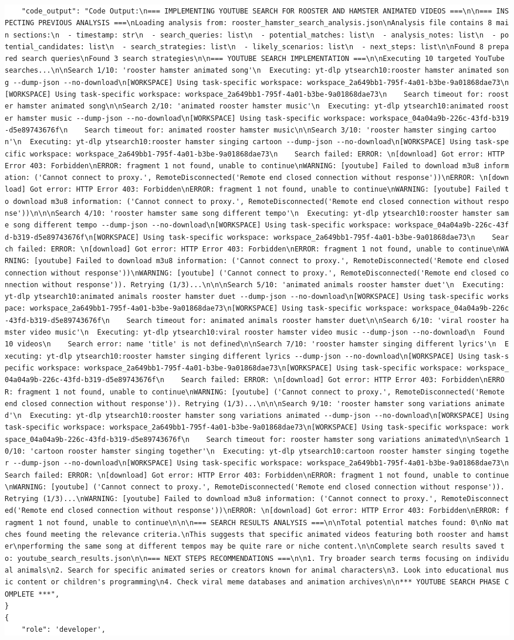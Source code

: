 ```
    "code_output": "Code Output:\n=== IMPLEMENTING YOUTUBE SEARCH FOR ROOSTER AND HAMSTER ANIMATED VIDEOS ===\n\n=== INSPECTING PREVIOUS ANALYSIS ===\nLoading analysis from: rooster_hamster_search_analysis.json\nAnalysis file contains 8 main sections:\n  - timestamp: str\n  - search_queries: list\n  - potential_matches: list\n  - analysis_notes: list\n  - potential_candidates: list\n  - search_strategies: list\n  - likely_scenarios: list\n  - next_steps: list\n\nFound 8 prepared search queries\nFound 3 search strategies\n\n=== YOUTUBE SEARCH IMPLEMENTATION ===\n\nExecuting 10 targeted YouTube searches...\n\nSearch 1/10: 'rooster hamster animated song'\n  Executing: yt-dlp ytsearch10:rooster hamster animated song --dump-json --no-download\n[WORKSPACE] Using task-specific workspace: workspace_2a649bb1-795f-4a01-b3be-9a01868dae73\n[WORKSPACE] Using task-specific workspace: workspace_2a649bb1-795f-4a01-b3be-9a01868dae73\n    Search timeout for: rooster hamster animated song\n\nSearch 2/10: 'animated rooster hamster music'\n  Executing: yt-dlp ytsearch10:animated rooster hamster music --dump-json --no-download\n[WORKSPACE] Using task-specific workspace: workspace_04a04a9b-226c-43fd-b319-d5e89743676f\n    Search timeout for: animated rooster hamster music\n\nSearch 3/10: 'rooster hamster singing cartoon'\n  Executing: yt-dlp ytsearch10:rooster hamster singing cartoon --dump-json --no-download\n[WORKSPACE] Using task-specific workspace: workspace_2a649bb1-795f-4a01-b3be-9a01868dae73\n    Search failed: ERROR: \n[download] Got error: HTTP Error 403: Forbidden\nERROR: fragment 1 not found, unable to continue\nWARNING: [youtube] Failed to download m3u8 information: ('Cannot connect to proxy.', RemoteDisconnected('Remote end closed connection without response'))\nERROR: \n[download] Got error: HTTP Error 403: Forbidden\nERROR: fragment 1 not found, unable to continue\nWARNING: [youtube] Failed to download m3u8 information: ('Cannot connect to proxy.', RemoteDisconnected('Remote end closed connection without response'))\n\n\nSearch 4/10: 'rooster hamster same song different tempo'\n  Executing: yt-dlp ytsearch10:rooster hamster same song different tempo --dump-json --no-download\n[WORKSPACE] Using task-specific workspace: workspace_04a04a9b-226c-43fd-b319-d5e89743676f\n[WORKSPACE] Using task-specific workspace: workspace_2a649bb1-795f-4a01-b3be-9a01868dae73\n    Search failed: ERROR: \n[download] Got error: HTTP Error 403: Forbidden\nERROR: fragment 1 not found, unable to continue\nWARNING: [youtube] Failed to download m3u8 information: ('Cannot connect to proxy.', RemoteDisconnected('Remote end closed connection without response'))\nWARNING: [youtube] ('Cannot connect to proxy.', RemoteDisconnected('Remote end closed connection without response')). Retrying (1/3)...\n\n\nSearch 5/10: 'animated animals rooster hamster duet'\n  Executing: yt-dlp ytsearch10:animated animals rooster hamster duet --dump-json --no-download\n[WORKSPACE] Using task-specific workspace: workspace_2a649bb1-795f-4a01-b3be-9a01868dae73\n[WORKSPACE] Using task-specific workspace: workspace_04a04a9b-226c-43fd-b319-d5e89743676f\n    Search timeout for: animated animals rooster hamster duet\n\nSearch 6/10: 'viral rooster hamster video music'\n  Executing: yt-dlp ytsearch10:viral rooster hamster video music --dump-json --no-download\n  Found 10 videos\n    Search error: name 'title' is not defined\n\nSearch 7/10: 'rooster hamster singing different lyrics'\n  Executing: yt-dlp ytsearch10:rooster hamster singing different lyrics --dump-json --no-download\n[WORKSPACE] Using task-specific workspace: workspace_2a649bb1-795f-4a01-b3be-9a01868dae73\n[WORKSPACE] Using task-specific workspace: workspace_04a04a9b-226c-43fd-b319-d5e89743676f\n    Search failed: ERROR: \n[download] Got error: HTTP Error 403: Forbidden\nERROR: fragment 1 not found, unable to continue\nWARNING: [youtube] ('Cannot connect to proxy.', RemoteDisconnected('Remote end closed connection without response')). Retrying (1/3)...\n\n\nSearch 9/10: 'rooster hamster song variations animated'\n  Executing: yt-dlp ytsearch10:rooster hamster song variations animated --dump-json --no-download\n[WORKSPACE] Using task-specific workspace: workspace_2a649bb1-795f-4a01-b3be-9a01868dae73\n[WORKSPACE] Using task-specific workspace: workspace_04a04a9b-226c-43fd-b319-d5e89743676f\n    Search timeout for: rooster hamster song variations animated\n\nSearch 10/10: 'cartoon rooster hamster singing together'\n  Executing: yt-dlp ytsearch10:cartoon rooster hamster singing together --dump-json --no-download\n[WORKSPACE] Using task-specific workspace: workspace_2a649bb1-795f-4a01-b3be-9a01868dae73\n    Search failed: ERROR: \n[download] Got error: HTTP Error 403: Forbidden\nERROR: fragment 1 not found, unable to continue\nWARNING: [youtube] ('Cannot connect to proxy.', RemoteDisconnected('Remote end closed connection without response')). Retrying (1/3)...\nWARNING: [youtube] Failed to download m3u8 information: ('Cannot connect to proxy.', RemoteDisconnected('Remote end closed connection without response'))\nERROR: \n[download] Got error: HTTP Error 403: Forbidden\nERROR: fragment 1 not found, unable to continue\n\n\n=== SEARCH RESULTS ANALYSIS ===\n\nTotal potential matches found: 0\nNo matches found meeting the relevance criteria.\nThis suggests that specific animated videos featuring both rooster and hamster\nperforming the same song at different tempos may be quite rare or niche content.\n\nComplete search results saved to: youtube_search_results.json\n\n=== NEXT STEPS RECOMMENDATIONS ===\n\n1. Try broader search terms focusing on individual animals\n2. Search for specific animated series or creators known for animal characters\n3. Look into educational music content or children's programming\n4. Check viral meme databases and animation archives\n\n*** YOUTUBE SEARCH PHASE COMPLETE ***",
}
{
    "role": 'developer',
```